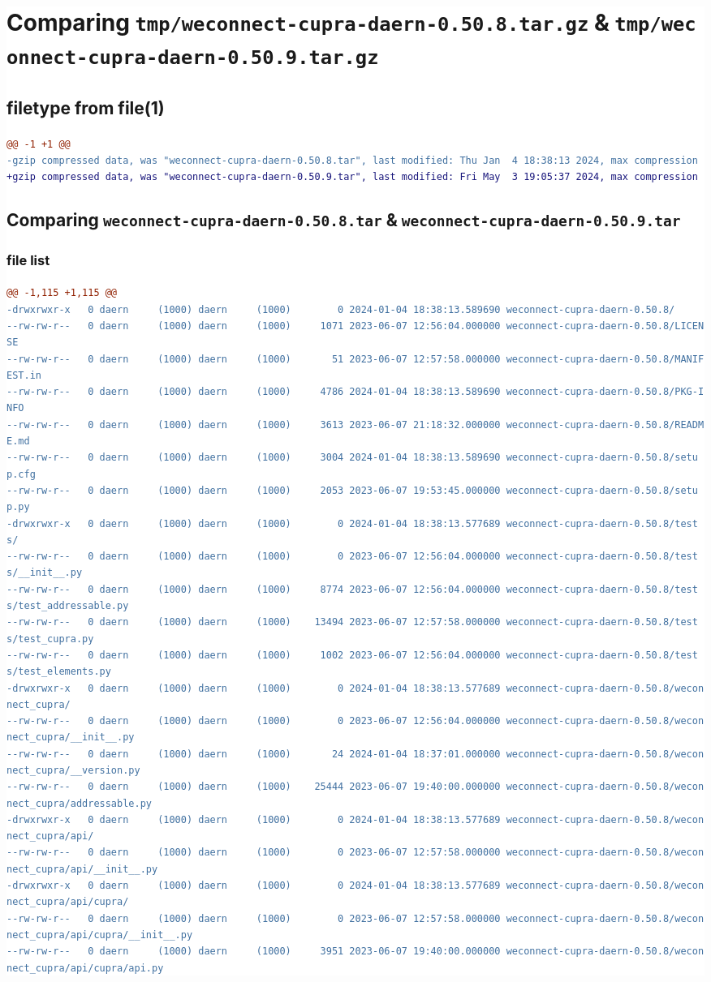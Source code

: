 # Comparing `tmp/weconnect-cupra-daern-0.50.8.tar.gz` & `tmp/weconnect-cupra-daern-0.50.9.tar.gz`

## filetype from file(1)

```diff
@@ -1 +1 @@
-gzip compressed data, was "weconnect-cupra-daern-0.50.8.tar", last modified: Thu Jan  4 18:38:13 2024, max compression
+gzip compressed data, was "weconnect-cupra-daern-0.50.9.tar", last modified: Fri May  3 19:05:37 2024, max compression
```

## Comparing `weconnect-cupra-daern-0.50.8.tar` & `weconnect-cupra-daern-0.50.9.tar`

### file list

```diff
@@ -1,115 +1,115 @@
-drwxrwxr-x   0 daern     (1000) daern     (1000)        0 2024-01-04 18:38:13.589690 weconnect-cupra-daern-0.50.8/
--rw-rw-r--   0 daern     (1000) daern     (1000)     1071 2023-06-07 12:56:04.000000 weconnect-cupra-daern-0.50.8/LICENSE
--rw-rw-r--   0 daern     (1000) daern     (1000)       51 2023-06-07 12:57:58.000000 weconnect-cupra-daern-0.50.8/MANIFEST.in
--rw-rw-r--   0 daern     (1000) daern     (1000)     4786 2024-01-04 18:38:13.589690 weconnect-cupra-daern-0.50.8/PKG-INFO
--rw-rw-r--   0 daern     (1000) daern     (1000)     3613 2023-06-07 21:18:32.000000 weconnect-cupra-daern-0.50.8/README.md
--rw-rw-r--   0 daern     (1000) daern     (1000)     3004 2024-01-04 18:38:13.589690 weconnect-cupra-daern-0.50.8/setup.cfg
--rw-rw-r--   0 daern     (1000) daern     (1000)     2053 2023-06-07 19:53:45.000000 weconnect-cupra-daern-0.50.8/setup.py
-drwxrwxr-x   0 daern     (1000) daern     (1000)        0 2024-01-04 18:38:13.577689 weconnect-cupra-daern-0.50.8/tests/
--rw-rw-r--   0 daern     (1000) daern     (1000)        0 2023-06-07 12:56:04.000000 weconnect-cupra-daern-0.50.8/tests/__init__.py
--rw-rw-r--   0 daern     (1000) daern     (1000)     8774 2023-06-07 12:56:04.000000 weconnect-cupra-daern-0.50.8/tests/test_addressable.py
--rw-rw-r--   0 daern     (1000) daern     (1000)    13494 2023-06-07 12:57:58.000000 weconnect-cupra-daern-0.50.8/tests/test_cupra.py
--rw-rw-r--   0 daern     (1000) daern     (1000)     1002 2023-06-07 12:56:04.000000 weconnect-cupra-daern-0.50.8/tests/test_elements.py
-drwxrwxr-x   0 daern     (1000) daern     (1000)        0 2024-01-04 18:38:13.577689 weconnect-cupra-daern-0.50.8/weconnect_cupra/
--rw-rw-r--   0 daern     (1000) daern     (1000)        0 2023-06-07 12:56:04.000000 weconnect-cupra-daern-0.50.8/weconnect_cupra/__init__.py
--rw-rw-r--   0 daern     (1000) daern     (1000)       24 2024-01-04 18:37:01.000000 weconnect-cupra-daern-0.50.8/weconnect_cupra/__version.py
--rw-rw-r--   0 daern     (1000) daern     (1000)    25444 2023-06-07 19:40:00.000000 weconnect-cupra-daern-0.50.8/weconnect_cupra/addressable.py
-drwxrwxr-x   0 daern     (1000) daern     (1000)        0 2024-01-04 18:38:13.577689 weconnect-cupra-daern-0.50.8/weconnect_cupra/api/
--rw-rw-r--   0 daern     (1000) daern     (1000)        0 2023-06-07 12:57:58.000000 weconnect-cupra-daern-0.50.8/weconnect_cupra/api/__init__.py
-drwxrwxr-x   0 daern     (1000) daern     (1000)        0 2024-01-04 18:38:13.577689 weconnect-cupra-daern-0.50.8/weconnect_cupra/api/cupra/
--rw-rw-r--   0 daern     (1000) daern     (1000)        0 2023-06-07 12:57:58.000000 weconnect-cupra-daern-0.50.8/weconnect_cupra/api/cupra/__init__.py
--rw-rw-r--   0 daern     (1000) daern     (1000)     3951 2023-06-07 19:40:00.000000 weconnect-cupra-daern-0.50.8/weconnect_cupra/api/cupra/api.py
```